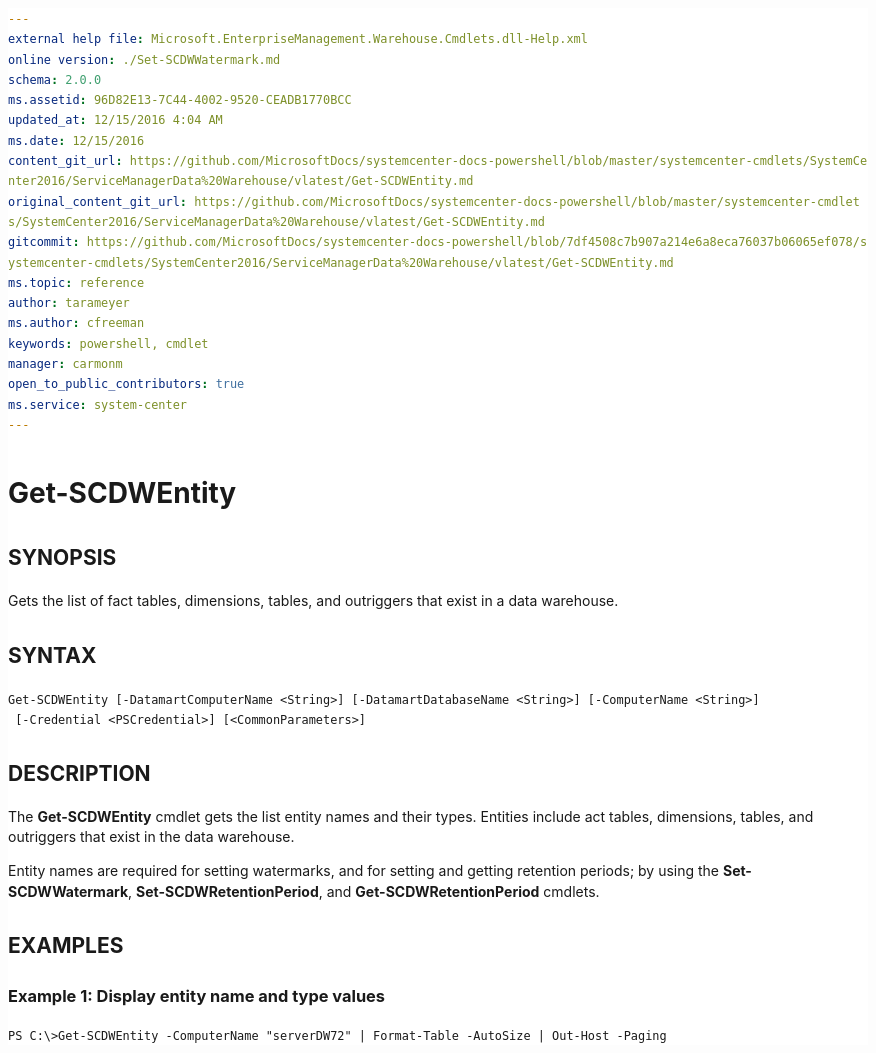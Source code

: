 ```yaml
---
external help file: Microsoft.EnterpriseManagement.Warehouse.Cmdlets.dll-Help.xml
online version: ./Set-SCDWWatermark.md
schema: 2.0.0
ms.assetid: 96D82E13-7C44-4002-9520-CEADB1770BCC
updated_at: 12/15/2016 4:04 AM
ms.date: 12/15/2016
content_git_url: https://github.com/MicrosoftDocs/systemcenter-docs-powershell/blob/master/systemcenter-cmdlets/SystemCenter2016/ServiceManagerData%20Warehouse/vlatest/Get-SCDWEntity.md
original_content_git_url: https://github.com/MicrosoftDocs/systemcenter-docs-powershell/blob/master/systemcenter-cmdlets/SystemCenter2016/ServiceManagerData%20Warehouse/vlatest/Get-SCDWEntity.md
gitcommit: https://github.com/MicrosoftDocs/systemcenter-docs-powershell/blob/7df4508c7b907a214e6a8eca76037b06065ef078/systemcenter-cmdlets/SystemCenter2016/ServiceManagerData%20Warehouse/vlatest/Get-SCDWEntity.md
ms.topic: reference
author: tarameyer
ms.author: cfreeman
keywords: powershell, cmdlet
manager: carmonm
open_to_public_contributors: true
ms.service: system-center
---
```


# Get-SCDWEntity

## SYNOPSIS
Gets the list of fact tables, dimensions, tables, and outriggers that exist in a data warehouse.

## SYNTAX

```
Get-SCDWEntity [-DatamartComputerName <String>] [-DatamartDatabaseName <String>] [-ComputerName <String>]
 [-Credential <PSCredential>] [<CommonParameters>]
```

## DESCRIPTION
The **Get-SCDWEntity** cmdlet gets the list entity names and their types.
Entities include act tables, dimensions, tables, and outriggers that exist in the data warehouse.

Entity names are required for setting watermarks, and for setting and getting retention periods; by using the **Set-SCDWWatermark**, **Set-SCDWRetentionPeriod**, and **Get-SCDWRetentionPeriod** cmdlets.

## EXAMPLES

### Example 1: Display entity name and type values
```
PS C:\>Get-SCDWEntity -ComputerName "serverDW72" | Format-Table -AutoSize | Out-Host -Paging
```
